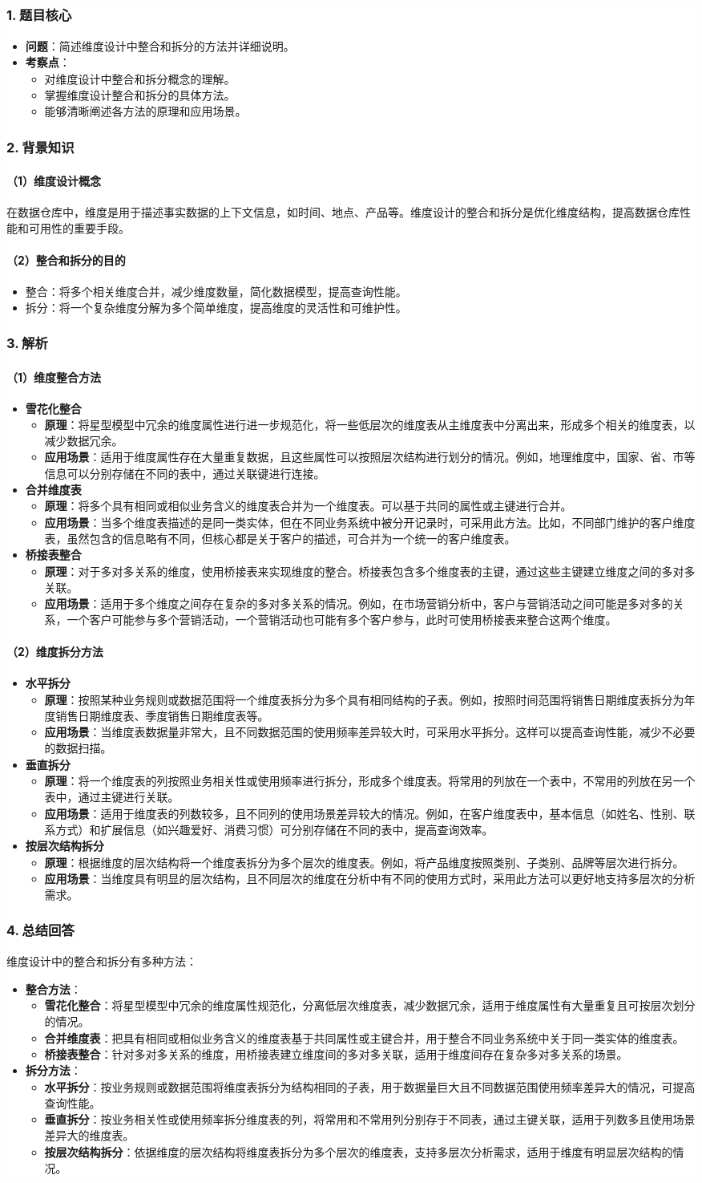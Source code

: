 ### 1. 题目核心
- **问题**：简述维度设计中整合和拆分的方法并详细说明。
- **考察点**：
  - 对维度设计中整合和拆分概念的理解。
  - 掌握维度设计整合和拆分的具体方法。
  - 能够清晰阐述各方法的原理和应用场景。

### 2. 背景知识
#### （1）维度设计概念
在数据仓库中，维度是用于描述事实数据的上下文信息，如时间、地点、产品等。维度设计的整合和拆分是优化维度结构，提高数据仓库性能和可用性的重要手段。
#### （2）整合和拆分的目的
 - 整合：将多个相关维度合并，减少维度数量，简化数据模型，提高查询性能。
 - 拆分：将一个复杂维度分解为多个简单维度，提高维度的灵活性和可维护性。

### 3. 解析
#### （1）维度整合方法
 - **雪花化整合**
    - **原理**：将星型模型中冗余的维度属性进行进一步规范化，将一些低层次的维度表从主维度表中分离出来，形成多个相关的维度表，以减少数据冗余。
    - **应用场景**：适用于维度属性存在大量重复数据，且这些属性可以按照层次结构进行划分的情况。例如，地理维度中，国家、省、市等信息可以分别存储在不同的表中，通过关联键进行连接。
 - **合并维度表**
    - **原理**：将多个具有相同或相似业务含义的维度表合并为一个维度表。可以基于共同的属性或主键进行合并。
    - **应用场景**：当多个维度表描述的是同一类实体，但在不同业务系统中被分开记录时，可采用此方法。比如，不同部门维护的客户维度表，虽然包含的信息略有不同，但核心都是关于客户的描述，可合并为一个统一的客户维度表。
 - **桥接表整合**
    - **原理**：对于多对多关系的维度，使用桥接表来实现维度的整合。桥接表包含多个维度表的主键，通过这些主键建立维度之间的多对多关联。
    - **应用场景**：适用于多个维度之间存在复杂的多对多关系的情况。例如，在市场营销分析中，客户与营销活动之间可能是多对多的关系，一个客户可能参与多个营销活动，一个营销活动也可能有多个客户参与，此时可使用桥接表来整合这两个维度。

#### （2）维度拆分方法
 - **水平拆分**
    - **原理**：按照某种业务规则或数据范围将一个维度表拆分为多个具有相同结构的子表。例如，按照时间范围将销售日期维度表拆分为年度销售日期维度表、季度销售日期维度表等。
    - **应用场景**：当维度表数据量非常大，且不同数据范围的使用频率差异较大时，可采用水平拆分。这样可以提高查询性能，减少不必要的数据扫描。
 - **垂直拆分**
    - **原理**：将一个维度表的列按照业务相关性或使用频率进行拆分，形成多个维度表。将常用的列放在一个表中，不常用的列放在另一个表中，通过主键进行关联。
    - **应用场景**：适用于维度表的列数较多，且不同列的使用场景差异较大的情况。例如，在客户维度表中，基本信息（如姓名、性别、联系方式）和扩展信息（如兴趣爱好、消费习惯）可分别存储在不同的表中，提高查询效率。
 - **按层次结构拆分**
    - **原理**：根据维度的层次结构将一个维度表拆分为多个层次的维度表。例如，将产品维度按照类别、子类别、品牌等层次进行拆分。
    - **应用场景**：当维度具有明显的层次结构，且不同层次的维度在分析中有不同的使用方式时，采用此方法可以更好地支持多层次的分析需求。

### 4. 总结回答
维度设计中的整合和拆分有多种方法：
 - **整合方法**：
    - **雪花化整合**：将星型模型中冗余的维度属性规范化，分离低层次维度表，减少数据冗余，适用于维度属性有大量重复且可按层次划分的情况。
    - **合并维度表**：把具有相同或相似业务含义的维度表基于共同属性或主键合并，用于整合不同业务系统中关于同一类实体的维度表。
    - **桥接表整合**：针对多对多关系的维度，用桥接表建立维度间的多对多关联，适用于维度间存在复杂多对多关系的场景。
 - **拆分方法**：
    - **水平拆分**：按业务规则或数据范围将维度表拆分为结构相同的子表，用于数据量巨大且不同数据范围使用频率差异大的情况，可提高查询性能。
    - **垂直拆分**：按业务相关性或使用频率拆分维度表的列，将常用和不常用列分别存于不同表，通过主键关联，适用于列数多且使用场景差异大的维度表。
    - **按层次结构拆分**：依据维度的层次结构将维度表拆分为多个层次的维度表，支持多层次分析需求，适用于维度有明显层次结构的情况。 
